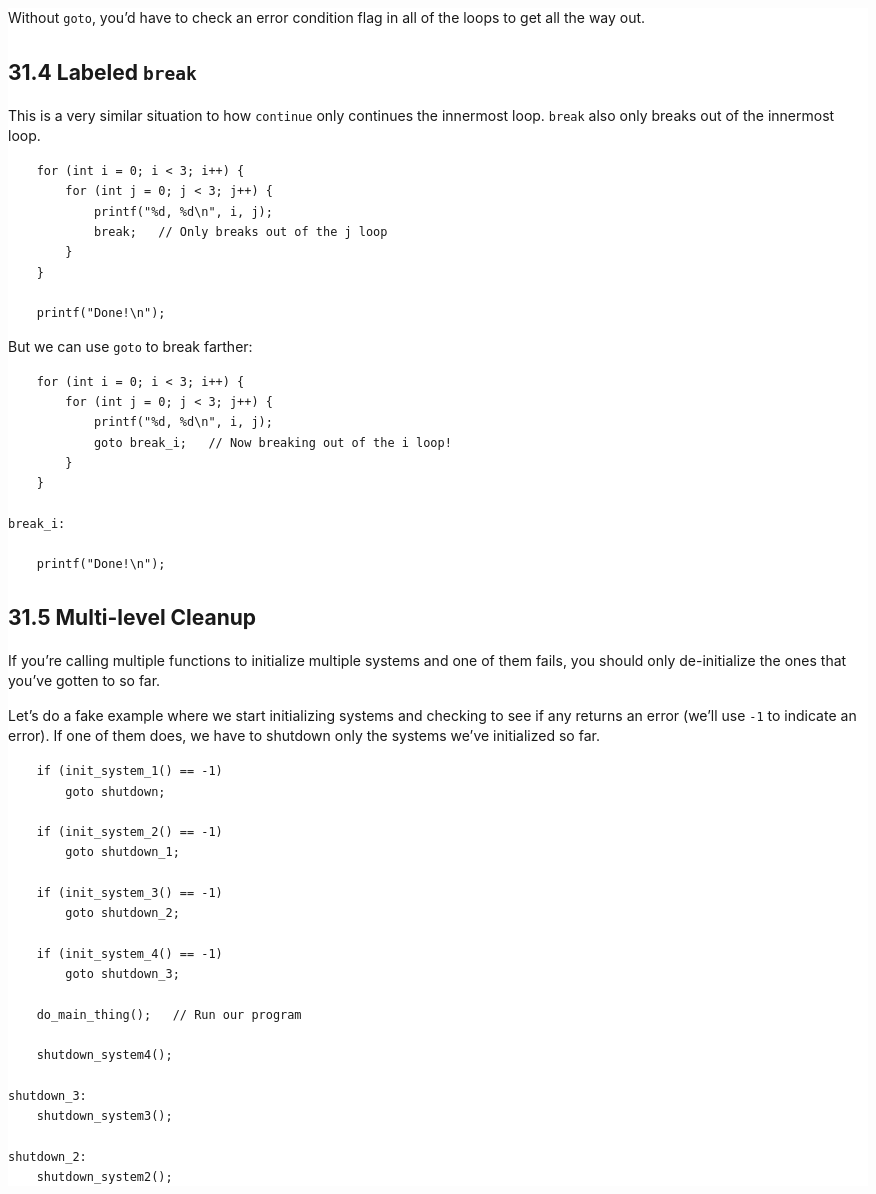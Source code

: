 Without `goto`, you’d have to check an error condition flag in all of the loops to get all the way out.

## 31.4 Labeled `break`

This is a very similar situation to how `continue` only continues the innermost loop. `break` also only breaks out of the innermost loop.

```
    for (int i = 0; i < 3; i++) {
        for (int j = 0; j < 3; j++) {
            printf("%d, %d\n", i, j);
            break;   // Only breaks out of the j loop
        }
    }

    printf("Done!\n");
```

But we can use `goto` to break farther:

```
    for (int i = 0; i < 3; i++) {
        for (int j = 0; j < 3; j++) {
            printf("%d, %d\n", i, j);
            goto break_i;   // Now breaking out of the i loop!
        }
    }

break_i:

    printf("Done!\n");
```

## 31.5 Multi-level Cleanup

If you’re calling multiple functions to initialize multiple systems and one of them fails, you should only de-initialize the ones that you’ve gotten to so far.

Let’s do a fake example where we start initializing systems and checking to see if any returns an error (we’ll use `-1` to indicate an error). If one of them does, we have to shutdown only the systems we’ve initialized so far.

```
    if (init_system_1() == -1)
        goto shutdown;

    if (init_system_2() == -1)
        goto shutdown_1;

    if (init_system_3() == -1)
        goto shutdown_2;

    if (init_system_4() == -1)
        goto shutdown_3;

    do_main_thing();   // Run our program

    shutdown_system4();

shutdown_3:
    shutdown_system3();

shutdown_2:
    shutdown_system2();

```